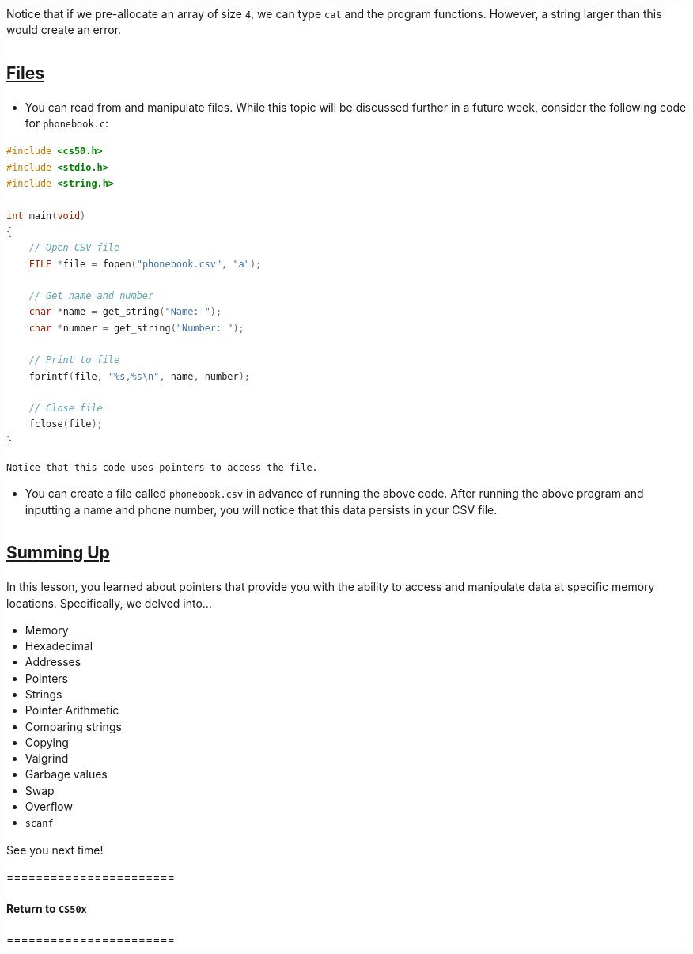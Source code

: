 Notice that if we pre-allocate an array of size `4`, we can type `cat` and the program functions. However, a string larger than this would create an error.
    

[Files](#files)
---------------

*   You can read from and manipulate files. While this topic will be discussed further in a future week, consider the following code for `phonebook.c`:
    
```c
#include <cs50.h>
#include <stdio.h>
#include <string.h>

int main(void)
{
    // Open CSV file
    FILE *file = fopen("phonebook.csv", "a");

    // Get name and number
    char *name = get_string("Name: ");
    char *number = get_string("Number: ");

    // Print to file
    fprintf(file, "%s,%s\n", name, number);

    // Close file
    fclose(file);
}
```
        
    
    Notice that this code uses pointers to access the file.
    
*   You can create a file called `phonebook.csv` in advance of running the above code. After running the above program and inputting a name and phone number, you will notice that this data persists in your CSV file.
    

[Summing Up](#summing-up)
-------------------------

In this lesson, you learned about pointers that provide you with the ability to access and manipulate data at specific memory locations. Specifically, we delved into…

*   Memory
*   Hexadecimal
*   Addresses
*   Pointers
*   Strings
*   Pointer Arithmetic
*   Comparing strings
*   Copying
*   Valgrind
*   Garbage values
*   Swap
*   Overflow
*   `scanf`

See you next time!

=======================
#### Return to [`CS50x`](/README.md)
=======================